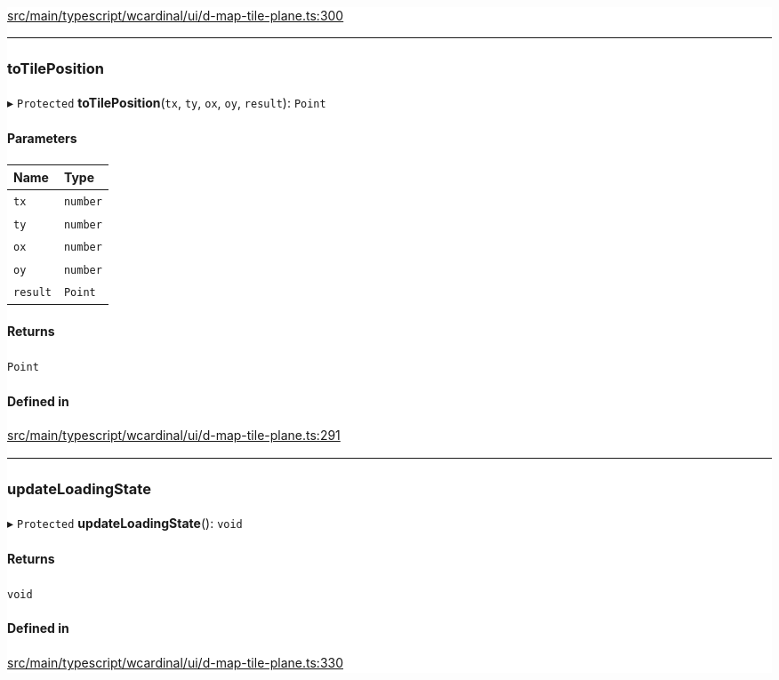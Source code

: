 [src/main/typescript/wcardinal/ui/d-map-tile-plane.ts:300](https://github.com/winter-cardinal/winter-cardinal-ui/blob/v0.310.1/src/main/typescript/wcardinal/ui/d-map-tile-plane.ts#L300)

___

### toTilePosition

▸ `Protected` **toTilePosition**(`tx`, `ty`, `ox`, `oy`, `result`): `Point`

#### Parameters

| Name | Type |
| :------ | :------ |
| `tx` | `number` |
| `ty` | `number` |
| `ox` | `number` |
| `oy` | `number` |
| `result` | `Point` |

#### Returns

`Point`

#### Defined in

[src/main/typescript/wcardinal/ui/d-map-tile-plane.ts:291](https://github.com/winter-cardinal/winter-cardinal-ui/blob/v0.310.1/src/main/typescript/wcardinal/ui/d-map-tile-plane.ts#L291)

___

### updateLoadingState

▸ `Protected` **updateLoadingState**(): `void`

#### Returns

`void`

#### Defined in

[src/main/typescript/wcardinal/ui/d-map-tile-plane.ts:330](https://github.com/winter-cardinal/winter-cardinal-ui/blob/v0.310.1/src/main/typescript/wcardinal/ui/d-map-tile-plane.ts#L330)
